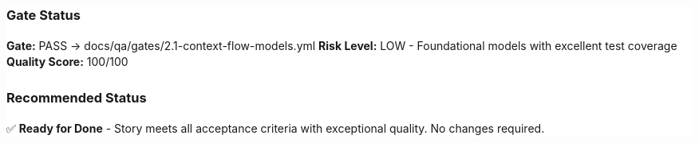 ### Gate Status

**Gate:** PASS → docs/qa/gates/2.1-context-flow-models.yml
**Risk Level:** LOW - Foundational models with excellent test coverage
**Quality Score:** 100/100

### Recommended Status

✅ **Ready for Done** - Story meets all acceptance criteria with exceptional quality. No changes required.
